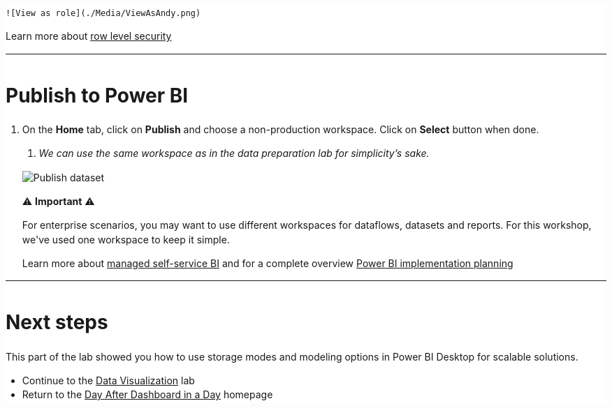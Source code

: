     ![View as role](./Media/ViewAsAndy.png)

Learn more about [row level security](https://learn.microsoft.com/power-bi/enterprise/service-admin-rls)

---

# Publish to Power BI

1. On the **Home** tab, click on **Publish** and choose a non-production workspace. Click on **Select** button when done.
    1. <i>We can use the same workspace as in the data preparation lab for simplicity’s sake.</i>

    ![Publish dataset](./Media/PublishDataset.png)

    ⚠️ **Important** ⚠️

    For enterprise scenarios, you may want to use different workspaces for dataflows, datasets and reports. For this workshop, we've used one workspace to keep it simple.
    
    Learn more about [managed self-service BI](https://learn.microsoft.com/power-bi/guidance/powerbi-implementation-planning-usage-scenario-managed-self-service-bi) and for a complete overview [Power BI implementation planning](https://learn.microsoft.com/power-bi/guidance/powerbi-implementation-planning-introduction)

---

# Next steps
This part of the lab showed you how to use storage modes and modeling options in Power BI Desktop for scalable solutions.

- Continue to the [Data Visualization](./DataVisualization.md) lab
- Return to the [Day After Dashboard in a Day](./README.md) homepage
